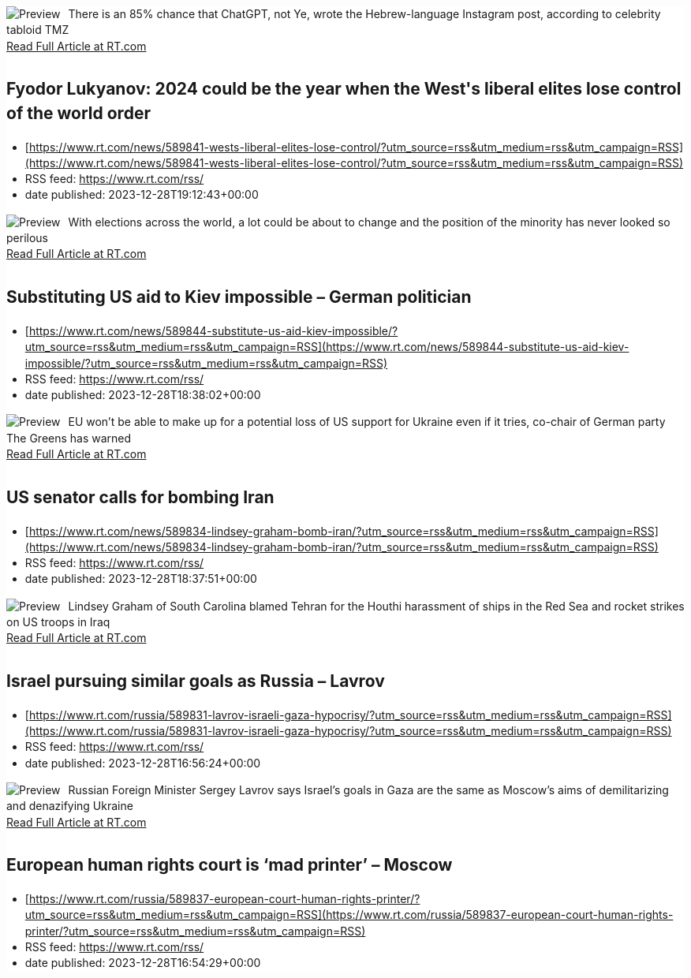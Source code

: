 <img align="left" alt="Preview" src="https://mf.b37mrtl.ru/files/2023.12/thumbnail/658db86985f5402a3c5141f0.jpg" style="margin-right: 10px;" /> There is an 85% chance that ChatGPT, not Ye, wrote the Hebrew-language Instagram post, according to celebrity tabloid TMZ <br /><a href="https://www.rt.com/pop-culture/589843-kanye-west-ai-apology/?utm_source=rss&amp;utm_medium=rss&amp;utm_campaign=RSS">Read Full Article at RT.com</a>

## Fyodor Lukyanov: 2024 could be the year when the West's liberal elites lose control of the world order
 - [https://www.rt.com/news/589841-wests-liberal-elites-lose-control/?utm_source=rss&utm_medium=rss&utm_campaign=RSS](https://www.rt.com/news/589841-wests-liberal-elites-lose-control/?utm_source=rss&utm_medium=rss&utm_campaign=RSS)
 - RSS feed: https://www.rt.com/rss/
 - date published: 2023-12-28T19:12:43+00:00

<img align="left" alt="Preview" src="https://mf.b37mrtl.ru/files/2023.12/thumbnail/658dc88685f5405ea4607139.jpg" style="margin-right: 10px;" /> With elections across the world, a lot could be about to change and the position of the minority has never looked so perilous <br /><a href="https://www.rt.com/news/589841-wests-liberal-elites-lose-control/?utm_source=rss&amp;utm_medium=rss&amp;utm_campaign=RSS">Read Full Article at RT.com</a>

## Substituting US aid to Kiev impossible – German politician
 - [https://www.rt.com/news/589844-substitute-us-aid-kiev-impossible/?utm_source=rss&utm_medium=rss&utm_campaign=RSS](https://www.rt.com/news/589844-substitute-us-aid-kiev-impossible/?utm_source=rss&utm_medium=rss&utm_campaign=RSS)
 - RSS feed: https://www.rt.com/rss/
 - date published: 2023-12-28T18:38:02+00:00

<img align="left" alt="Preview" src="https://mf.b37mrtl.ru/files/2023.12/thumbnail/658db86a85f54033be485062.jpg" style="margin-right: 10px;" /> EU won’t be able to make up for a potential loss of US support for Ukraine even if it tries, co-chair of German party The Greens has warned <br /><a href="https://www.rt.com/news/589844-substitute-us-aid-kiev-impossible/?utm_source=rss&amp;utm_medium=rss&amp;utm_campaign=RSS">Read Full Article at RT.com</a>

## US senator calls for bombing Iran
 - [https://www.rt.com/news/589834-lindsey-graham-bomb-iran/?utm_source=rss&utm_medium=rss&utm_campaign=RSS](https://www.rt.com/news/589834-lindsey-graham-bomb-iran/?utm_source=rss&utm_medium=rss&utm_campaign=RSS)
 - RSS feed: https://www.rt.com/rss/
 - date published: 2023-12-28T18:37:51+00:00

<img align="left" alt="Preview" src="https://mf.b37mrtl.ru/files/2023.12/thumbnail/658daaa6203027372217cfd1.jpg" style="margin-right: 10px;" /> Lindsey Graham of South Carolina blamed Tehran for the Houthi harassment of ships in the Red Sea and rocket strikes on US troops in Iraq <br /><a href="https://www.rt.com/news/589834-lindsey-graham-bomb-iran/?utm_source=rss&amp;utm_medium=rss&amp;utm_campaign=RSS">Read Full Article at RT.com</a>

## Israel pursuing similar goals as Russia – Lavrov
 - [https://www.rt.com/russia/589831-lavrov-israeli-gaza-hypocrisy/?utm_source=rss&utm_medium=rss&utm_campaign=RSS](https://www.rt.com/russia/589831-lavrov-israeli-gaza-hypocrisy/?utm_source=rss&utm_medium=rss&utm_campaign=RSS)
 - RSS feed: https://www.rt.com/rss/
 - date published: 2023-12-28T16:56:24+00:00

<img align="left" alt="Preview" src="https://mf.b37mrtl.ru/files/2023.12/thumbnail/658d997885f5404bd63c0efc.jpg" style="margin-right: 10px;" /> Russian Foreign Minister Sergey Lavrov says Israel’s goals in Gaza are the same as Moscow’s aims of demilitarizing and denazifying Ukraine <br /><a href="https://www.rt.com/russia/589831-lavrov-israeli-gaza-hypocrisy/?utm_source=rss&amp;utm_medium=rss&amp;utm_campaign=RSS">Read Full Article at RT.com</a>

## European human rights court is ‘mad printer’ – Moscow
 - [https://www.rt.com/russia/589837-european-court-human-rights-printer/?utm_source=rss&utm_medium=rss&utm_campaign=RSS](https://www.rt.com/russia/589837-european-court-human-rights-printer/?utm_source=rss&utm_medium=rss&utm_campaign=RSS)
 - RSS feed: https://www.rt.com/rss/
 - date published: 2023-12-28T16:54:29+00:00
